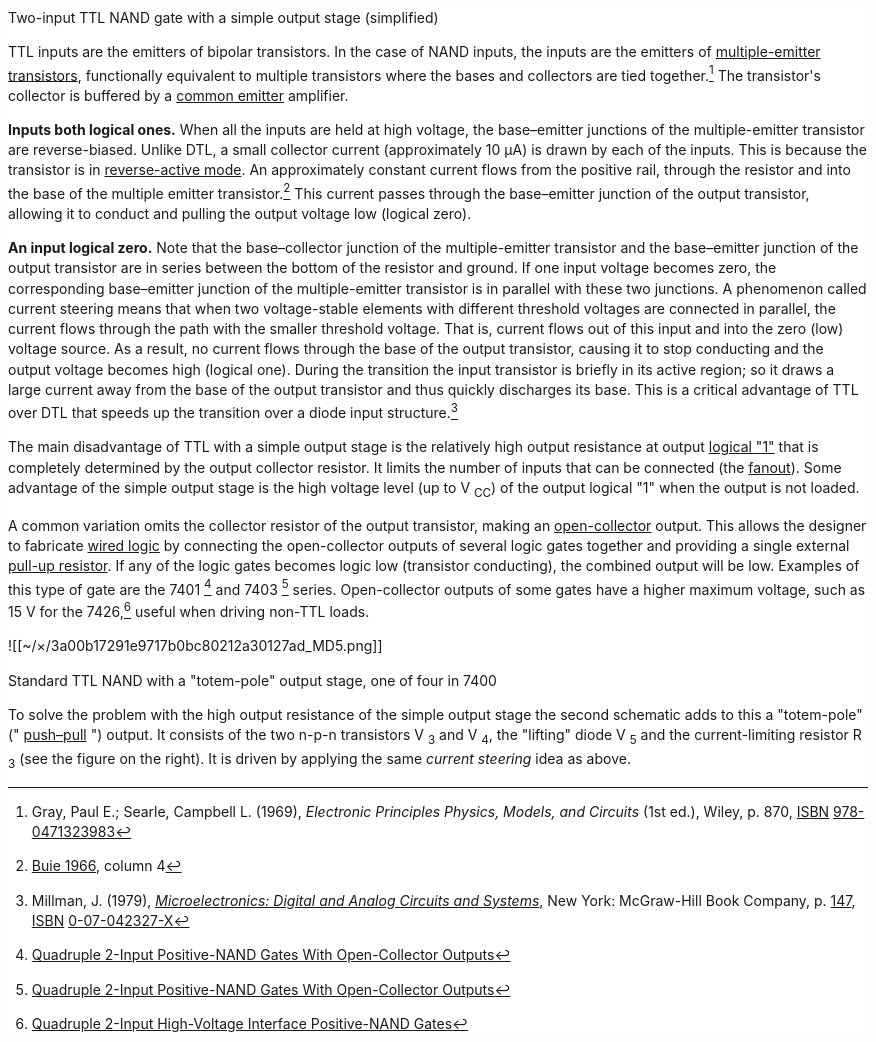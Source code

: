 Two-input TTL NAND gate with a simple output stage (simplified)

TTL inputs are the emitters of bipolar transistors. In the case of NAND inputs, the inputs are the emitters of [multiple-emitter transistors](https://en.wikipedia.org/wiki/Multiple-emitter_transistor "Multiple-emitter transistor"), functionally equivalent to multiple transistors where the bases and collectors are tied together.[^12] The transistor's collector is buffered by a [common emitter](https://en.wikipedia.org/wiki/Common_emitter "Common emitter") amplifier.

**Inputs both logical ones.** When all the inputs are held at high voltage, the base–emitter junctions of the multiple-emitter transistor are reverse-biased. Unlike DTL, a small collector current (approximately 10 μA) is drawn by each of the inputs. This is because the transistor is in [reverse-active mode](https://en.wikipedia.org/wiki/Bipolar_junction_transistor#Regions_of_operation "Bipolar junction transistor"). An approximately constant current flows from the positive rail, through the resistor and into the base of the multiple emitter transistor.[^13] This current passes through the base–emitter junction of the output transistor, allowing it to conduct and pulling the output voltage low (logical zero).

**An input logical zero.** Note that the base–collector junction of the multiple-emitter transistor and the base–emitter junction of the output transistor are in series between the bottom of the resistor and ground. If one input voltage becomes zero, the corresponding base–emitter junction of the multiple-emitter transistor is in parallel with these two junctions. A phenomenon called current steering means that when two voltage-stable elements with different threshold voltages are connected in parallel, the current flows through the path with the smaller threshold voltage. That is, current flows out of this input and into the zero (low) voltage source. As a result, no current flows through the base of the output transistor, causing it to stop conducting and the output voltage becomes high (logical one). During the transition the input transistor is briefly in its active region; so it draws a large current away from the base of the output transistor and thus quickly discharges its base. This is a critical advantage of TTL over DTL that speeds up the transition over a diode input structure.[^14]

The main disadvantage of TTL with a simple output stage is the relatively high output resistance at output [logical "1"](https://en.wikipedia.org/wiki/Logic_level "Logic level") that is completely determined by the output collector resistor. It limits the number of inputs that can be connected (the [fanout](https://en.wikipedia.org/wiki/Fanout "Fanout")). Some advantage of the simple output stage is the high voltage level (up to V <sub>CC</sub>) of the output logical "1" when the output is not loaded.

A common variation omits the collector resistor of the output transistor, making an [open-collector](https://en.wikipedia.org/wiki/Open-collector "Open-collector") output. This allows the designer to fabricate [wired logic](https://en.wikipedia.org/wiki/Wired_logic_connection "Wired logic connection") by connecting the open-collector outputs of several logic gates together and providing a single external [pull-up resistor](https://en.wikipedia.org/wiki/Pull-up_resistor "Pull-up resistor"). If any of the logic gates becomes logic low (transistor conducting), the combined output will be low. Examples of this type of gate are the 7401 [^15] and 7403 [^16] series. Open-collector outputs of some gates have a higher maximum voltage, such as 15 V for the 7426,[^17] useful when driving non-TTL loads.

![[~/×/3a00b17291e9717b0bc80212a30127ad_MD5.png]]

Standard TTL NAND with a "totem-pole" output stage, one of four in 7400

To solve the problem with the high output resistance of the simple output stage the second schematic adds to this a "totem-pole" (" [push–pull](https://en.wikipedia.org/wiki/Push%E2%80%93pull_output "Push–pull output") ") output. It consists of the two n-p-n transistors V <sub>3</sub> and V <sub>4</sub>, the "lifting" diode V <sub>5</sub> and the current-limiting resistor R <sub>3</sub> (see the figure on the right). It is driven by applying the same *current steering* idea as above.


[^1]: Eren, H. (2003), [*Electronic Portable Instruments: Design and Applications*](https://books.google.com/books?id=xwfpvzvNTr4C&pg=PA353), CRC Press, [ISBN](https://en.wikipedia.org/wiki/ISBN_\(identifier\) "ISBN (identifier)") [0-8493-1998-6](https://en.wikipedia.org/wiki/Special:BookSources/0-8493-1998-6 "Special:BookSources/0-8493-1998-6")
[^2]: [US 3283170](https://worldwide.espacenet.com/textdoc?DB=EPODOC&IDX=US3283170), Buie, James L., "Coupling transistor logic and other circuits", issued 1966-11-01, assigned to TRW Semiconductors, Inc.
[^3]: ["1963: Standard Logic Families Introduced"](http://www.computerhistory.org/semiconductor/timeline/1963-TTL.html). *Timeline*. The Computer History Museum. 2007.
[^4]: Lojek, Bo (2006), *History of semiconductor engineering*, Springer, pp. 212– 215, [ISBN](https://en.wikipedia.org/wiki/ISBN_\(identifier\) "ISBN (identifier)") [3-540-34257-5](https://en.wikipedia.org/wiki/Special:BookSources/3-540-34257-5 "Special:BookSources/3-540-34257-5")
[^5]: Engineering Staff (1973). *The TTL Data Book for Design Engineers* (1st ed.). Dallas: Texas Instruments. [OCLC](https://en.wikipedia.org/wiki/OCLC_\(identifier\) "OCLC (identifier)") [6908409](https://search.worldcat.org/oclc/6908409).
[^6]: Turner, L. W., ed. (1976), *Electronics Engineer's Reference Book* (4th ed.), London: Newnes-Butterworth, [ISBN](https://en.wikipedia.org/wiki/ISBN_\(identifier\) "ISBN (identifier)") [0408001682](https://en.wikipedia.org/wiki/Special:BookSources/0408001682 "Special:BookSources/0408001682")
[^7]: Pittler, M. S.; Powers, D. M.; Schnabel, D. L. (1982), ["System development and technology aspects of the IBM 3081 Processor Complex"](http://www.research.ibm.com/journal/rd/261/ibmrd2601B.pdf) (PDF), *IBM Journal of Research and Development*, **26** (1): 2– 11, [doi](https://en.wikipedia.org/wiki/Doi_\(identifier\) "Doi (identifier)"):[10.1147/rd.261.0002](https://doi.org/10.1147%2Frd.261.0002), [archived](https://web.archive.org/web/20110604200220/http://www.research.ibm.com/journal/rd/261/ibmrd2601B.pdf) (PDF) from the original on 2011-06-04, p. 5.
[^8]: ["Advanced Schottky Family"](http://focus.ti.com/lit/an/sdaa010/sdaa010.pdf) (PDF). Texas Instruments. 1985. SDAA010. [Archived](https://web.archive.org/web/20110604174329/http://focus.ti.com/lit/an/sdaa010/sdaa010.pdf) (PDF) from the original on 2011-06-04.
[^9]: [Lancaster, D.](https://en.wikipedia.org/wiki/Don_Lancaster "Don Lancaster") (1975), [*TTL Cookbook*](https://archive.org/details/ttlcookbook00lanc/page/), Indianapolis: Howard W. Sams and Co., p. [preface](https://archive.org/details/ttlcookbook00lanc/page/), [ISBN](https://en.wikipedia.org/wiki/ISBN_\(identifier\) "ISBN (identifier)") [0-672-21035-5](https://en.wikipedia.org/wiki/Special:BookSources/0-672-21035-5 "Special:BookSources/0-672-21035-5")
[^10]: Klein, E. (2008). ["Kenbak-1"](http://www.vintage-computer.com/machines.php?kenbak1). Vintage-Computer.com.
[^11]: Wood, Lamont (8 August 2008). ["Forgotten PC history: The true origins of the personal computer"](https://web.archive.org/web/20080814215757/http://www.computerworld.com/action/article.do?command=printArticleBasic&articleId=9111341). *Computerworld*. Archived from [the original](http://www.computerworld.com/action/article.do?command=printArticleBasic&articleId=9111341) on 2008-08-14.
[^12]: Gray, Paul E.; Searle, Campbell L. (1969), *Electronic Principles Physics, Models, and Circuits* (1st ed.), Wiley, p. 870, [ISBN](https://en.wikipedia.org/wiki/ISBN_\(identifier\) "ISBN (identifier)") [978-0471323983](https://en.wikipedia.org/wiki/Special:BookSources/978-0471323983 "Special:BookSources/978-0471323983")
[^13]: [Buie 1966](https://en.wikipedia.org/wiki/#CITEREFBuie1966), column 4
[^14]: Millman, J. (1979), [*Microelectronics: Digital and Analog Circuits and Systems*](https://archive.org/details/microelectronics0000mill), New York: McGraw-Hill Book Company, p. [147](https://archive.org/details/microelectronics0000mill/page/147), [ISBN](https://en.wikipedia.org/wiki/ISBN_\(identifier\) "ISBN (identifier)") [0-07-042327-X](https://en.wikipedia.org/wiki/Special:BookSources/0-07-042327-X "Special:BookSources/0-07-042327-X")
[^15]: [Quadruple 2-Input Positive-NAND Gates With Open-Collector Outputs](https://www.ti.com/lit/ds/symlink/sn5401.pdf)
[^16]: [Quadruple 2-Input Positive-NAND Gates With Open-Collector Outputs](https://www.ti.com/lit/ds/symlink/sn74ls03.pdf)
[^17]: [Quadruple 2-Input High-Voltage Interface Positive-NAND Gates](https://www.ti.com/lit/ds/symlink/sn54ls26.pdf)
[^18]: [*Transistor–Transistor Logic (TTL).*](http://www.siliconfareast.com/ttl.htm) siliconfareast.com. 2005. Retrieved 17 September 2008. p. 1.
[^19]: Tala, D. K. [*Digital Logic Gates Part-V.*](http://www.asic-world.com/digital/gates5.html) asic-world.com. 2006.
[^20]: [SN7400 datasheet](http://focus.ti.com/general/docs/lit/getliterature.tsp?genericPartNumber=sn74ls00&fileType=pdf&track=no) - Texas Instruments
[^21]: Haseloff, Eilhard. ["Designing With Logic"](http://www.ti.com/lit/an/sdya009c/sdya009c.pdf) (PDF). *TI.com*. Texas Instruments Incorporated. pp. 6– 7. [Archived](https://web.archive.org/web/20111024154919/http://www.ti.com/lit/an/sdya009c/sdya009c.pdf) (PDF) from the original on 2011-10-24. Retrieved 27 October 2018.
[^22]: [TTL logic levels](https://en.wikipedia.org/wiki/Logic_level#Logic_voltage_levels "Logic level")
[^23]: ["DM7490A Decade and Binary Counter"](http://socrates.berkeley.edu/~phylabs/bsc/PDFFiles/DM7490A.pdf) (PDF). Fairchild. [Archived](https://web.archive.org/web/20050323080215/http://socrates.berkeley.edu/~phylabs/bsc/PDFFiles/DM7490A.pdf) (PDF) from the original on 2005-03-23. Retrieved 14 October 2016.
[^24]: ["ecelab Resources and Information"](https://web.archive.org/web/20100919223820/http://ecelab.com/interfacing-ttl-cmos.htm). *ecelab.com*. Archived from [the original](http://ecelab.com/interfacing-ttl-cmos.htm) on 19 September 2010. Retrieved 13 March 2023.
[^25]: Marston, R. M. (2013). [*Modern TTL Circuits Manual*](https://books.google.com/books?id=9g8BBQAAQBAJ&pg=PA16). Elsevier. p. 16. [ISBN](https://en.wikipedia.org/wiki/ISBN_\(identifier\) "ISBN (identifier)") [9781483105185](https://en.wikipedia.org/wiki/Special:BookSources/9781483105185 "Special:BookSources/9781483105185"). \[74-series\] devices are usually encapsulated in a plastic 14-pin, 16-pin, or 24-pin dual-in-line package (DIP)
[^26]: Rymaszewski, E. J.; Walsh, J. L.; Leehan, G. W. (1981), "Semiconductor Logic Technology in IBM", *IBM Journal of Research and Development*, **25** (5): 603– 616, [doi](https://en.wikipedia.org/wiki/Doi_\(identifier\) "Doi (identifier)"):[10.1147/rd.255.0603](https://doi.org/10.1147%2Frd.255.0603)
[^27]: Seraphim, D. P.; Feinberg, I. (1981), "Electronic Packaging Evolution in IBM", *IBM Journal of Research and Development*, **25** (5): 617– 630, [doi](https://en.wikipedia.org/wiki/Doi_\(identifier\) "Doi (identifier)"):[10.1147/rd.255.0617](https://doi.org/10.1147%2Frd.255.0617)
[^28]: [Horowitz, Paul](https://en.wikipedia.org/wiki/Paul_Horowitz "Paul Horowitz"); Hill, Winfield (1989), [*The Art of Electronics*](https://archive.org/details/artofelectronics00horo/page/970) (2nd ed.), Cambridge University Press, p. [970](https://archive.org/details/artofelectronics00horo/page/970), [ISBN](https://en.wikipedia.org/wiki/ISBN_\(identifier\) "ISBN (identifier)") [0-521-37095-7](https://en.wikipedia.org/wiki/Special:BookSources/0-521-37095-7 "Special:BookSources/0-521-37095-7") states, "...CMOS devices consume power proportional to their switching frequency...At their maximum operating frequency they may use more power than equivalent bipolar TTL devices."
[^29]: Ayers, J. [UConn EE 215 notes for lecture 4.](http://people.seas.harvard.edu/~jones/es154/lectures/lecture_7/pdfs/215ln04.pdf) Harvard University faculty web page. Archive of web page from University of Connecticut. n.d. Retrieved 17 September 2008.
[^30]: Wobschall, D. (1987), *Circuit Design for Electronic Instrumentation: Analog and Digital Devices from Sensor to Display* (2d ed.), New York: McGraw Hill, pp. 209– 211, [ISBN](https://en.wikipedia.org/wiki/ISBN_\(identifier\) "ISBN (identifier)") [0-07-071232-8](https://en.wikipedia.org/wiki/Special:BookSources/0-07-071232-8 "Special:BookSources/0-07-071232-8")
[^31]: Buchanan, James Edgar (1996). [*Signal and Power Integrity in Digital Systems: TTL, CMOS, and BiCMOS*](https://books.google.com/books?id=6yRTAAAAMAAJ&q=single-ended+TTL-+or+CMOS-level+communication). McGraw-Hill. p. 200. [ISBN](https://en.wikipedia.org/wiki/ISBN_\(identifier\) "ISBN (identifier)") [0070087342](https://en.wikipedia.org/wiki/Special:BookSources/0070087342 "Special:BookSources/0070087342").
[^32]: ["RS-232 vs. TTL Serial Communication - SparkFun Electronics"](https://www.sparkfun.com/tutorials/215). *www.sparkfun.com*.
[^33]: ["B&B Electronics - Polarities for Differential Pair Signals (RS-422 and RS-485)"](https://www.bb-elec.com/Learning-Center/All-White-Papers/Serial/%E2%80%A2-Polarities-for-Differential-Pair-Signals-%28RS-422.aspx). *www.bb-elec.com*.